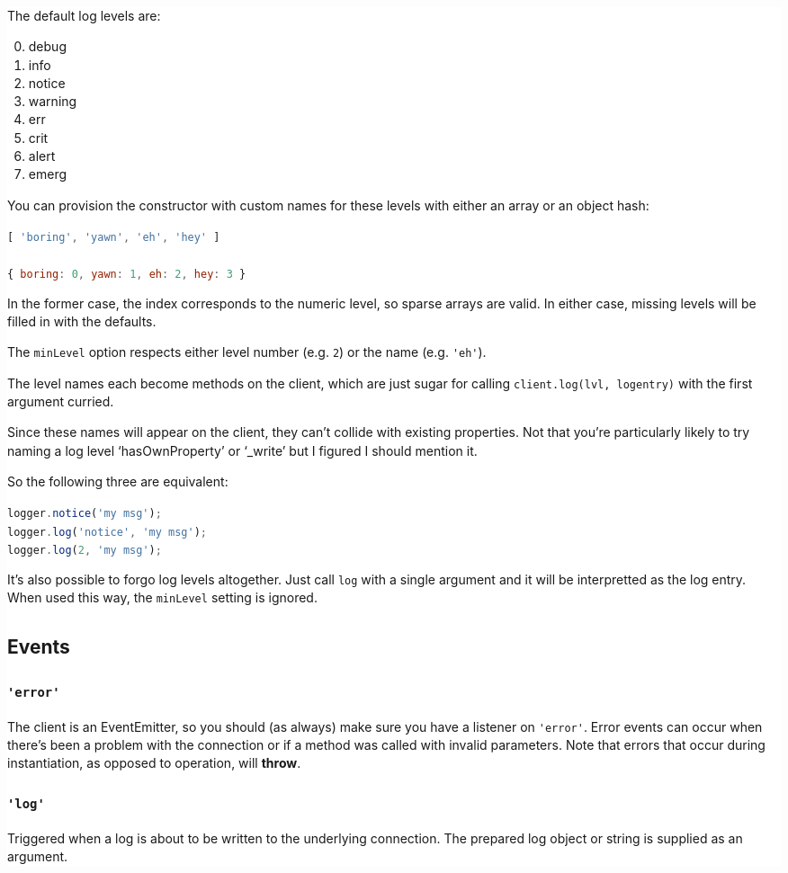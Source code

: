 The default log levels are:

 0. debug
 1. info
 2. notice
 3. warning
 4. err
 5. crit
 6. alert
 7. emerg

You can provision the constructor with custom names for these levels with either
an array or an object hash:

```javascript
[ 'boring', 'yawn', 'eh', 'hey' ]

{ boring: 0, yawn: 1, eh: 2, hey: 3 }
```

In the former case, the index corresponds to the numeric level, so sparse arrays
are valid. In either case, missing levels will be filled in with the defaults.

The `minLevel` option respects either level number (e.g. `2`) or the name (e.g.
`'eh'`).

The level names each become methods on the client, which are just sugar for
calling `client.log(lvl, logentry)` with the first argument curried.

Since these names will appear on the client, they can’t collide with existing
properties. Not that you’re particularly likely to try naming a log level
‘hasOwnProperty’ or ‘_write’ but I figured I should mention it.

So the following three are equivalent:

```javascript
logger.notice('my msg');
logger.log('notice', 'my msg');
logger.log(2, 'my msg');
```

It’s also possible to forgo log levels altogether. Just call `log` with a single
argument and it will be interpretted as the log entry. When used this way, the
`minLevel` setting is ignored.

## Events

### `'error'`
The client is an EventEmitter, so you should (as always) make sure you have a
listener on `'error'`. Error events can occur when there’s been a problem with
the connection or if a method was called with invalid parameters. Note that
errors that occur during instantiation, as opposed to operation, will **throw**.

### `'log'`
Triggered when a log is about to be written to the underlying connection. The
prepared log object or string is supplied as an argument.


[screen1]: docs/screen1.png
